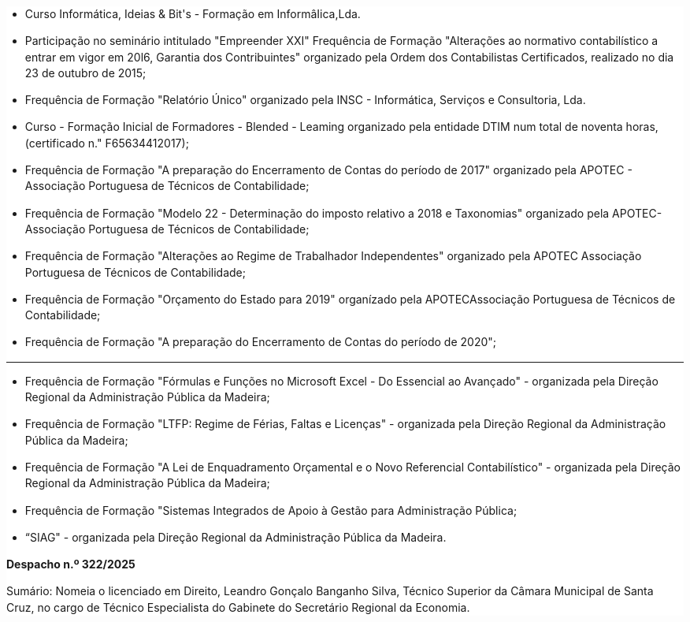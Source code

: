    - Curso Informática, Ideias & Bit's - Formação em InformâIica,Lda.

   - Participação no seminário intitulado "Empreender XXI" Frequência de Formação "Alterações ao normativo
contabilístico a entrar em vigor em 20l6, Garantia dos Contribuintes" organizado pela Ordem dos Contabilistas
Certificados, realizado no dia 23 de outubro de 2015;

   - Frequência de Formação "Relatório Único" organizado pela INSC - Informática, Serviços e Consultoria, Lda.

   - Curso - Formação Inicial de Formadores - Blended - Leaming organizado pela entidade DTIM num total de noventa
horas, (certificado n." F65634412017);

   - Frequência de Formação "A preparação do Encerramento de Contas do período de 2017" organizado pela APOTEC 
    - Associação Portuguesa de Técnicos de Contabilidade;

   - Frequência de Formação "Modelo 22 - Determinação do imposto relativo a 2018 e Taxonomias" organizado pela
APOTEC- Associação Portuguesa de Técnicos de Contabilidade;

   - Frequência de Formação "Alterações ao Regime de Trabalhador Independentes" organizado pela APOTEC
Associação Portuguesa de Técnicos de Contabilidade;

   - Frequência de Formação "Orçamento do Estado para 2019" organízado pela APOTECAssociação Portuguesa de
Técnicos de Contabilidade;

   - Frequência de Formação "A preparação do Encerramento de Contas do período de 2020";




---

   - Frequência de Formação "Fórmulas e Funções no Microsoft Excel - Do Essencial ao Avançado" - organizada pela
Direção Regional da Administração Pública da Madeira;

   - Frequência de Formação "LTFP: Regime de Férias, Faltas e Licenças" - organizada pela Direção Regional da
Administração Pública da Madeira;

   - Frequência de Formação "A Lei de Enquadramento Orçamental e o Novo Referencial Contabilístico" - organizada
pela Direção Regional da Administração Pública da Madeira;

   - Frequência de Formação "Sistemas Integrados de Apoio à Gestão para Administração Pública;

   - “SIAG" - organizada pela Direção Regional da Administração Pública da Madeira.


**Despacho n.º 322/2025**


Sumário:
Nomeia o licenciado em Direito, Leandro Gonçalo Banganho Silva, Técnico Superior da Câmara Municipal de Santa Cruz, no cargo de
Técnico Especialista do Gabinete do Secretário Regional da Economia.
